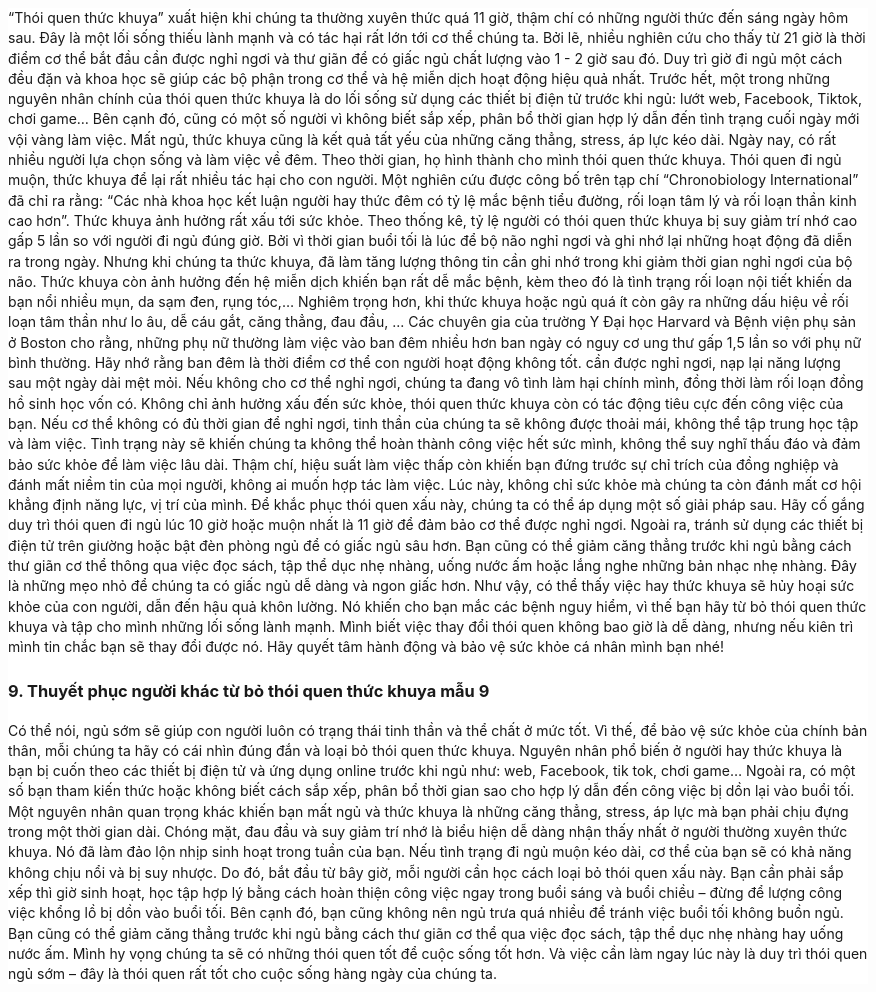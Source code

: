 “Thói quen thức khuya” xuất hiện khi chúng ta thường xuyên thức quá 11 giờ, thậm chí có những người thức đến sáng ngày hôm sau. Đây là một lối sống thiếu lành mạnh và có tác hại rất lớn tới cơ thể chúng ta. Bởi lẽ, nhiều nghiên cứu cho thấy từ 21 giờ là thời điểm cơ thể bắt đầu cần được nghỉ ngơi và thư giãn để có giấc ngủ chất lượng vào 1 - 2 giờ sau đó. Duy trì giờ đi ngủ một cách đều đặn và khoa học sẽ giúp các bộ phận trong cơ thể và hệ miễn dịch hoạt động hiệu quả nhất.
Trước hết, một trong những nguyên nhân chính của thói quen thức khuya là do lối sống sử dụng các thiết bị điện tử trước khi ngủ: lướt web, Facebook, Tiktok, chơi game… Bên cạnh đó, cũng có một số người vì không biết sắp xếp, phân bổ thời gian hợp lý dẫn đến tình trạng cuối ngày mới vội vàng làm việc. Mất ngủ, thức khuya cũng là kết quả tất yếu của những căng thẳng, stress, áp lực kéo dài.
Ngày nay, có rất nhiều người lựa chọn sống và làm việc về đêm. Theo thời gian, họ hình thành cho mình thói quen thức khuya. Thói quen đi ngủ muộn, thức khuya để lại rất nhiều tác hại cho con người. Một nghiên cứu được công bố trên tạp chí “Chronobiology International” đã chỉ ra rằng: “Các nhà khoa học kết luận người hay thức đêm có tỷ lệ mắc bệnh tiểu đường, rối loạn tâm lý và rối loạn thần kinh cao hơn”. Thức khuya ảnh hưởng rất xấu tới sức khỏe. Theo thống kê, tỷ lệ người có thói quen thức khuya bị suy giảm trí nhớ cao gấp 5 lần so với người đi ngủ đúng giờ. Bởi vì thời gian buổi tối là lúc để bộ não nghỉ ngơi và ghi nhớ lại những hoạt động đã diễn ra trong ngày. Nhưng khi chúng ta thức khuya, đã làm tăng lượng thông tin cần ghi nhớ trong khi giảm thời gian nghỉ ngơi của bộ não.
Thức khuya còn ảnh hưởng đến hệ miễn dịch khiến bạn rất dễ mắc bệnh, kèm theo đó là tình trạng rối loạn nội tiết khiến da bạn nổi nhiều mụn, da sạm đen, rụng tóc,… Nghiêm trọng hơn, khi thức khuya hoặc ngủ quá ít còn gây ra những dấu hiệu về rối loạn tâm thần như lo âu, dễ cáu gắt, căng thẳng, đau đầu, ... Các chuyên gia của trường Y Đại học Harvard và Bệnh viện phụ sản ở Boston cho rằng, những phụ nữ thường làm việc vào ban đêm nhiều hơn ban ngày có nguy cơ ung thư gấp 1,5 lần so với phụ nữ bình thường. Hãy nhớ rằng ban đêm là thời điểm cơ thể con người hoạt động không tốt. cần được nghỉ ngơi, nạp lại năng lượng sau một ngày dài mệt mỏi. Nếu không cho cơ thể nghỉ ngơi, chúng ta đang vô tình làm hại chính mình, đồng thời làm rối loạn đồng hồ sinh học vốn có.
Không chỉ ảnh hưởng xấu đến sức khỏe, thói quen thức khuya còn có tác động tiêu cực đến công việc của bạn. Nếu cơ thể không có đủ thời gian để nghỉ ngơi, tinh thần của chúng ta sẽ không được thoải mái, không thể tập trung học tập và làm việc. Tình trạng này sẽ khiến chúng ta không thể hoàn thành công việc hết sức mình, không thể suy nghĩ thấu đáo và đảm bảo sức khỏe để làm việc lâu dài. Thậm chí, hiệu suất làm việc thấp còn khiến bạn đứng trước sự chỉ trích của đồng nghiệp và đánh mất niềm tin của mọi người, không ai muốn hợp tác làm việc. Lúc này, không chỉ sức khỏe mà chúng ta còn đánh mất cơ hội khẳng định năng lực, vị trí của mình.
Để khắc phục thói quen xấu này, chúng ta có thể áp dụng một số giải pháp sau. Hãy cố gắng duy trì thói quen đi ngủ lúc 10 giờ hoặc muộn nhất là 11 giờ để đảm bảo cơ thể được nghỉ ngơi. Ngoài ra, tránh sử dụng các thiết bị điện tử trên giường hoặc bật đèn phòng ngủ để có giấc ngủ sâu hơn. Bạn cũng có thể giảm căng thẳng trước khi ngủ bằng cách thư giãn cơ thể thông qua việc đọc sách, tập thể dục nhẹ nhàng, uống nước ấm hoặc lắng nghe những bản nhạc nhẹ nhàng. Đây là những mẹo nhỏ để chúng ta có giấc ngủ dễ dàng và ngon giấc hơn.
Như vậy, có thể thấy việc hay thức khuya sẽ hủy hoại sức khỏe của con người, dẫn đến hậu quả khôn lường. Nó khiến cho bạn mắc các bệnh nguy hiểm, vì thế bạn hãy từ bỏ thói quen thức khuya và tập cho mình những lối sống lành mạnh. Mình biết việc thay đổi thói quen không bao giờ là dễ dàng, nhưng nếu kiên trì mình tin chắc bạn sẽ thay đổi được nó. Hãy quyết tâm hành động và bảo vệ sức khỏe cá nhân mình bạn nhé\!
### 9\. Thuyết phục người khác từ bỏ thói quen thức khuya mẫu 9
Có thể nói, ngủ sớm sẽ giúp con người luôn có trạng thái tinh thần và thể chất ở mức tốt. Vì thế, để bảo vệ sức khỏe của chính bản thân, mỗi chúng ta hãy có cái nhìn đúng đắn và loại bỏ thói quen thức khuya.
Nguyên nhân phổ biến ở người hay thức khuya là bạn bị cuốn theo các thiết bị điện tử và ứng dụng online trước khi ngủ như: web, Facebook, tik tok, chơi game… Ngoài ra, có một số bạn tham kiến thức hoặc không biết cách sắp xếp, phân bổ thời gian sao cho hợp lý dẫn đến công việc bị dồn lại vào buổi tối. Một nguyên nhân quan trọng khác khiến bạn mất ngủ và thức khuya là những căng thẳng, stress, áp lực mà bạn phải chịu đựng trong một thời gian dài. Chóng mặt, đau đầu và suy giảm trí nhớ là biểu hiện dễ dàng nhận thấy nhất ở người thường xuyên thức khuya. Nó đã làm đảo lộn nhịp sinh hoạt trong tuần của bạn. Nếu tình trạng đi ngủ muộn kéo dài, cơ thể của bạn sẽ có khả năng không chịu nổi và bị suy nhược. Do đó, bắt đầu từ bây giờ, mỗi người cần học cách loại bỏ thói quen xấu này. Bạn cần phải sắp xếp thì giờ sinh hoạt, học tập hợp lý bằng cách hoàn thiện công việc ngay trong buổi sáng và buổi chiều – đừng để lượng công việc khổng lồ bị dồn vào buổi tối. Bên cạnh đó, bạn cũng không nên ngủ trưa quá nhiều để tránh việc buổi tối không buồn ngủ. Bạn cũng có thể giảm căng thẳng trước khi ngủ bằng cách thư giãn cơ thể qua việc đọc sách, tập thể dục nhẹ nhàng hay uống nước ấm.
Mình hy vọng chúng ta sẽ có những thói quen tốt để cuộc sống tốt hơn. Và việc cần làm ngay lúc này là duy trì thói quen ngủ sớm – đây là thói quen rất tốt cho cuộc sống hàng ngày của chúng ta.